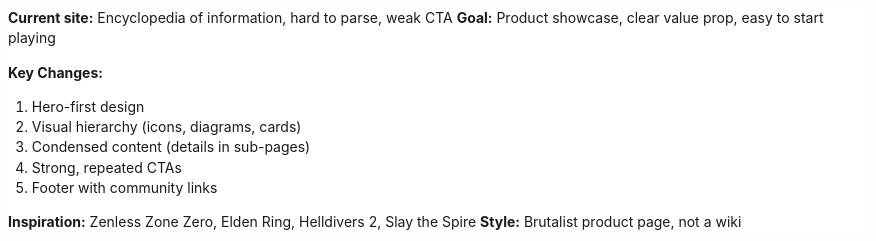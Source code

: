 **Current site:** Encyclopedia of information, hard to parse, weak CTA
**Goal:** Product showcase, clear value prop, easy to start playing

**Key Changes:**
1. Hero-first design
2. Visual hierarchy (icons, diagrams, cards)
3. Condensed content (details in sub-pages)
4. Strong, repeated CTAs
5. Footer with community links

**Inspiration:** Zenless Zone Zero, Elden Ring, Helldivers 2, Slay the Spire
**Style:** Brutalist product page, not a wiki
